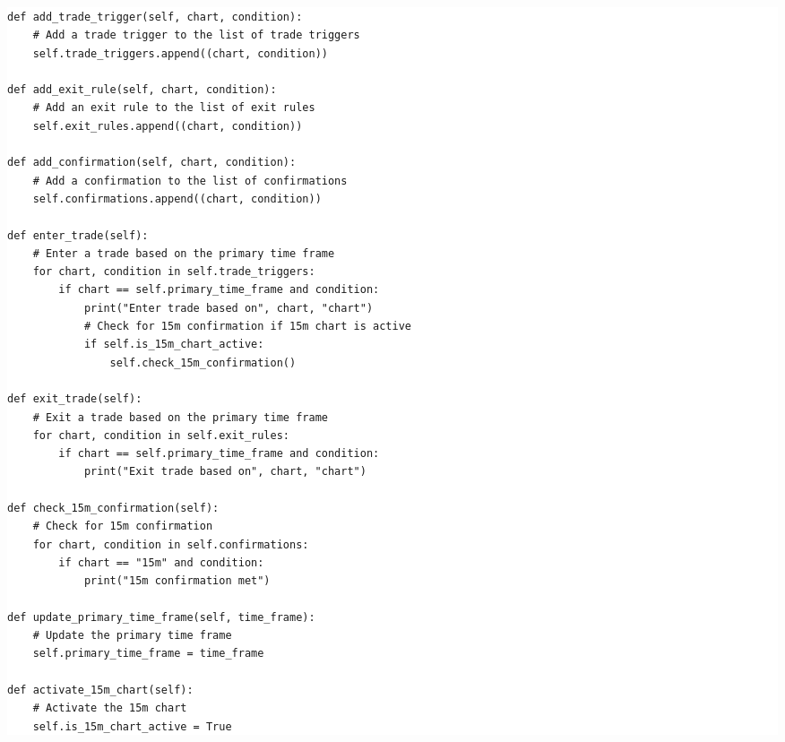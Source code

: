     def add_trade_trigger(self, chart, condition):
        # Add a trade trigger to the list of trade triggers
        self.trade_triggers.append((chart, condition))
    
    def add_exit_rule(self, chart, condition):
        # Add an exit rule to the list of exit rules
        self.exit_rules.append((chart, condition))
    
    def add_confirmation(self, chart, condition):
        # Add a confirmation to the list of confirmations
        self.confirmations.append((chart, condition))
    
    def enter_trade(self):
        # Enter a trade based on the primary time frame
        for chart, condition in self.trade_triggers:
            if chart == self.primary_time_frame and condition:
                print("Enter trade based on", chart, "chart")
                # Check for 15m confirmation if 15m chart is active
                if self.is_15m_chart_active:
                    self.check_15m_confirmation()
    
    def exit_trade(self):
        # Exit a trade based on the primary time frame
        for chart, condition in self.exit_rules:
            if chart == self.primary_time_frame and condition:
                print("Exit trade based on", chart, "chart")
    
    def check_15m_confirmation(self):
        # Check for 15m confirmation
        for chart, condition in self.confirmations:
            if chart == "15m" and condition:
                print("15m confirmation met")
    
    def update_primary_time_frame(self, time_frame):
        # Update the primary time frame
        self.primary_time_frame = time_frame
    
    def activate_15m_chart(self):
        # Activate the 15m chart
        self.is_15m_chart_active = True
    
